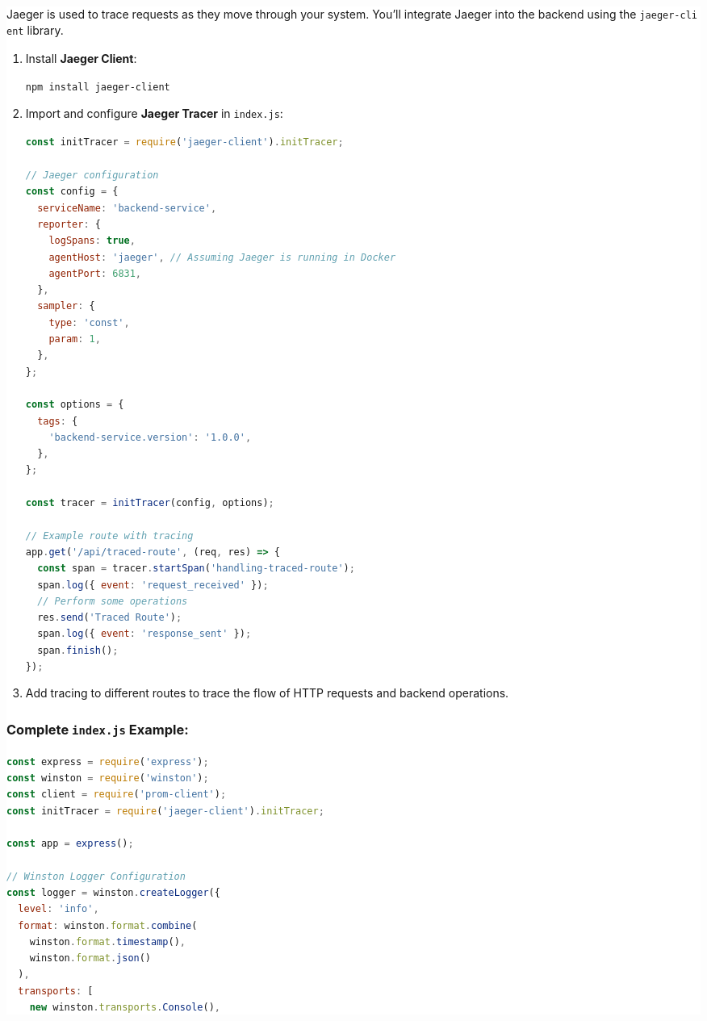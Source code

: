 Jaeger is used to trace requests as they move through your system. You’ll integrate Jaeger into the backend using the `jaeger-client` library.

1. Install **Jaeger Client**:
   ```bash
   npm install jaeger-client
   ```

2. Import and configure **Jaeger Tracer** in `index.js`:

   ```javascript
   const initTracer = require('jaeger-client').initTracer;

   // Jaeger configuration
   const config = {
     serviceName: 'backend-service',
     reporter: {
       logSpans: true,
       agentHost: 'jaeger', // Assuming Jaeger is running in Docker
       agentPort: 6831,
     },
     sampler: {
       type: 'const',
       param: 1,
     },
   };

   const options = {
     tags: {
       'backend-service.version': '1.0.0',
     },
   };

   const tracer = initTracer(config, options);

   // Example route with tracing
   app.get('/api/traced-route', (req, res) => {
     const span = tracer.startSpan('handling-traced-route');
     span.log({ event: 'request_received' });
     // Perform some operations
     res.send('Traced Route');
     span.log({ event: 'response_sent' });
     span.finish();
   });
   ```

3. Add tracing to different routes to trace the flow of HTTP requests and backend operations.

### **Complete `index.js` Example:**

```javascript
const express = require('express');
const winston = require('winston');
const client = require('prom-client');
const initTracer = require('jaeger-client').initTracer;

const app = express();

// Winston Logger Configuration
const logger = winston.createLogger({
  level: 'info',
  format: winston.format.combine(
    winston.format.timestamp(),
    winston.format.json()
  ),
  transports: [
    new winston.transports.Console(),
```